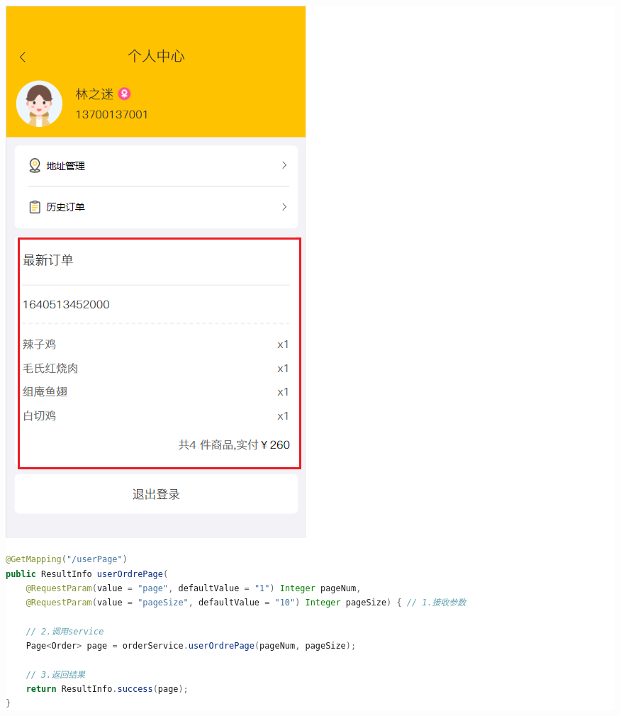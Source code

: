 ![image-20211226181201957](assets/image-20211226181201957.png)

```java
@GetMapping("/userPage")
public ResultInfo userOrdrePage(
    @RequestParam(value = "page", defaultValue = "1") Integer pageNum,
    @RequestParam(value = "pageSize", defaultValue = "10") Integer pageSize) { // 1.接收参数

    // 2.调用service
    Page<Order> page = orderService.userOrdrePage(pageNum, pageSize);

    // 3.返回结果
    return ResultInfo.success(page);
}
```
